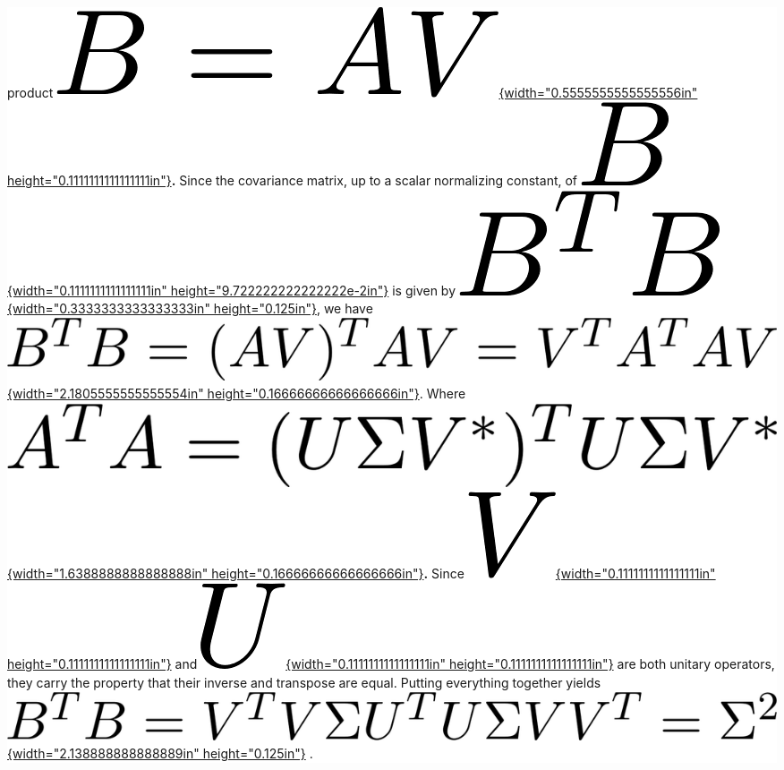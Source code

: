 product [![](media/image19.png){width="0.5555555555555556in"
height="0.1111111111111111in"}](about:blank)**.** Since the covariance
matrix, up to a scalar normalizing constant, of
[![](media/image1.png){width="0.1111111111111111in"
height="9.722222222222222e-2in"}](about:blank) is given by
[![](media/image22.png){width="0.3333333333333333in"
height="0.125in"}](about:blank), we have
[![](media/image20.png){width="2.1805555555555554in"
height="0.16666666666666666in"}](about:blank). Where
[![](media/image15.png){width="1.6388888888888888in"
height="0.16666666666666666in"}](about:blank)**.** Since
[![](media/image29.png){width="0.1111111111111111in"
height="0.1111111111111111in"}](about:blank) and
[![](media/image28.png){width="0.1111111111111111in"
height="0.1111111111111111in"}](about:blank) are both unitary operators,
they carry the property that their inverse and transpose are equal.
Putting everything together yields
[![](media/image10.png){width="2.138888888888889in"
height="0.125in"}](about:blank) .
